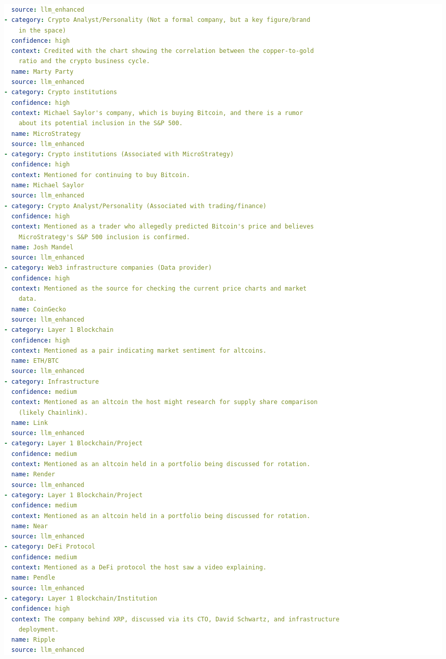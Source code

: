 ```yaml
  source: llm_enhanced
- category: Crypto Analyst/Personality (Not a formal company, but a key figure/brand
    in the space)
  confidence: high
  context: Credited with the chart showing the correlation between the copper-to-gold
    ratio and the crypto business cycle.
  name: Marty Party
  source: llm_enhanced
- category: Crypto institutions
  confidence: high
  context: Michael Saylor's company, which is buying Bitcoin, and there is a rumor
    about its potential inclusion in the S&P 500.
  name: MicroStrategy
  source: llm_enhanced
- category: Crypto institutions (Associated with MicroStrategy)
  confidence: high
  context: Mentioned for continuing to buy Bitcoin.
  name: Michael Saylor
  source: llm_enhanced
- category: Crypto Analyst/Personality (Associated with trading/finance)
  confidence: high
  context: Mentioned as a trader who allegedly predicted Bitcoin's price and believes
    MicroStrategy's S&P 500 inclusion is confirmed.
  name: Josh Mandel
  source: llm_enhanced
- category: Web3 infrastructure companies (Data provider)
  confidence: high
  context: Mentioned as the source for checking the current price charts and market
    data.
  name: CoinGecko
  source: llm_enhanced
- category: Layer 1 Blockchain
  confidence: high
  context: Mentioned as a pair indicating market sentiment for altcoins.
  name: ETH/BTC
  source: llm_enhanced
- category: Infrastructure
  confidence: medium
  context: Mentioned as an altcoin the host might research for supply share comparison
    (likely Chainlink).
  name: Link
  source: llm_enhanced
- category: Layer 1 Blockchain/Project
  confidence: medium
  context: Mentioned as an altcoin held in a portfolio being discussed for rotation.
  name: Render
  source: llm_enhanced
- category: Layer 1 Blockchain/Project
  confidence: medium
  context: Mentioned as an altcoin held in a portfolio being discussed for rotation.
  name: Near
  source: llm_enhanced
- category: DeFi Protocol
  confidence: medium
  context: Mentioned as a DeFi protocol the host saw a video explaining.
  name: Pendle
  source: llm_enhanced
- category: Layer 1 Blockchain/Institution
  confidence: high
  context: The company behind XRP, discussed via its CTO, David Schwartz, and infrastructure
    deployment.
  name: Ripple
  source: llm_enhanced
```